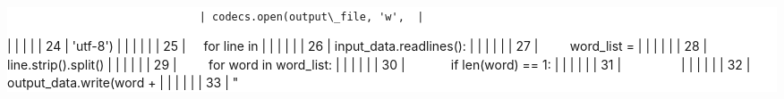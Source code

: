                                   | codecs.open(output\_file, 'w',  |
|       |                                                                  |
| | 24
                                  | 'utf-8')
                       |
|       |                                                                  |
| | 25
                                  |     for line in                 |
|       |                                                                  |
| | 26
                                  | input\_data.readlines():
       |
|       |                                                                  |
| | 27
                                  |         word\_list =            |
|       |                                                                  |
| | 28
                                  | line.strip().split()
           |
|       |                                                                  |
| | 29
                                  |         for word in word\_list: |
| 
     |                                                                  |
| | 30
                                  |             if len(word) == 1:
 |
|       |                                                                  |
| | 31
                                  |                                 |
|       |                                                                  |
| | 32
                                  | output\_data.write(word +       |
|       |                                                                  |
| | 33
                                  | "

